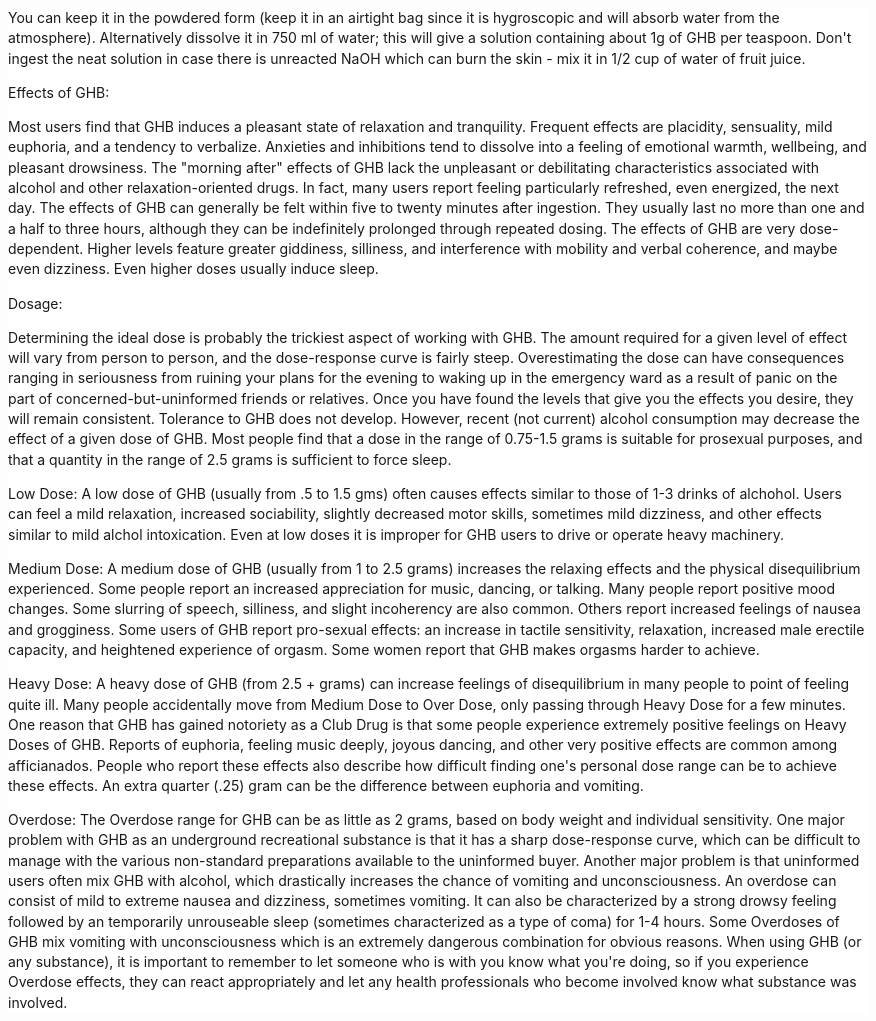You can keep it in the powdered form (keep it in an airtight bag since it is hygroscopic and will absorb water from the atmosphere). Alternatively dissolve it in 750 ml of water; this will give a solution containing about 1g of GHB per teaspoon. Don't ingest the neat solution in case there is unreacted NaOH which can burn the skin - mix it in 1/2 cup of water of fruit juice.

Effects of GHB:

Most users find that GHB induces a pleasant state of relaxation and tranquility. Frequent effects are placidity, sensuality, mild euphoria, and a tendency to verbalize. Anxieties and inhibitions tend to dissolve into a feeling of emotional warmth, wellbeing, and pleasant drowsiness. The "morning after" effects of GHB lack the unpleasant or debilitating characteristics associated with alcohol and other relaxation-oriented drugs. In fact, many users report feeling particularly refreshed, even energized, the next day. The effects of GHB can generally be felt within five to twenty minutes after ingestion. They usually last no more than one and a half to three hours, although they can be indefinitely prolonged through repeated dosing. The effects of GHB are very dose-dependent. Higher levels feature greater giddiness, silliness, and interference with mobility and verbal coherence, and maybe even dizziness. Even higher doses usually induce sleep.

Dosage:

Determining the ideal dose is probably the trickiest aspect of working with GHB. The amount required for a given level of effect will vary from person to person, and the dose-response curve is fairly steep. Overestimating the dose can have consequences ranging in seriousness from ruining your plans for the evening to waking up in the emergency ward as a result of panic on the part of concerned-but-uninformed friends or relatives. Once you have found the levels that give you the effects you desire, they will remain consistent. Tolerance to GHB does not develop. However, recent (not current) alcohol consumption may decrease the effect of a given dose of GHB. Most people find that a dose in the range of 0.75-1.5 grams is suitable for prosexual purposes, and that a quantity in the range of 2.5 grams is sufficient to force sleep.

Low Dose: A low dose of GHB (usually from .5 to 1.5 gms) often causes effects similar to those of 1-3 drinks of alchohol. Users can feel a mild relaxation, increased sociability, slightly decreased motor skills, sometimes mild dizziness, and other effects similar to mild alchol intoxication. Even at low doses it is improper for GHB users to drive or operate heavy machinery.

Medium Dose: A medium dose of GHB (usually from 1 to 2.5 grams) increases the relaxing effects and the physical disequilibrium experienced. Some people report an increased appreciation for music, dancing, or talking. Many people report positive mood changes. Some slurring of speech, silliness, and slight incoherency are also common. Others report increased feelings of nausea and grogginess. Some users of GHB report pro-sexual effects: an increase in tactile sensitivity, relaxation, increased male erectile capacity, and heightened experience of orgasm. Some women report that GHB makes orgasms harder to achieve.

Heavy Dose: A heavy dose of GHB (from 2.5 + grams) can increase feelings of disequilibrium in many people to point of feeling quite ill. Many people accidentally move from Medium Dose to Over Dose, only passing through Heavy Dose for a few minutes. One reason that GHB has gained notoriety as a Club Drug is that some people experience extremely positive feelings on Heavy Doses of GHB. Reports of euphoria, feeling music deeply, joyous dancing, and other very positive effects are common among afficianados. People who report these effects also describe how difficult finding one's personal dose range can be to achieve these effects. An extra quarter (.25) gram can be the difference between euphoria and vomiting.

Overdose: The Overdose range for GHB can be as little as 2 grams, based on body weight and individual sensitivity. One major problem with GHB as an underground recreational substance is that it has a sharp dose-response curve, which can be difficult to manage with the various non-standard preparations available to the uninformed buyer. Another major problem is that uninformed users often mix GHB with alcohol, which drastically increases the chance of vomiting and unconsciousness. An overdose can consist of mild to extreme nausea and dizziness, sometimes vomiting. It can also be characterized by a strong drowsy feeling followed by an temporarily unrouseable sleep (sometimes characterized as a type of coma) for 1-4 hours. Some Overdoses of GHB mix vomiting with unconsciousness which is an extremely dangerous combination for obvious reasons. When using GHB (or any substance), it is important to remember to let someone who is with you know what you're doing, so if you experience Overdose effects, they can react appropriately and let any health professionals who become involved know what substance was involved.
